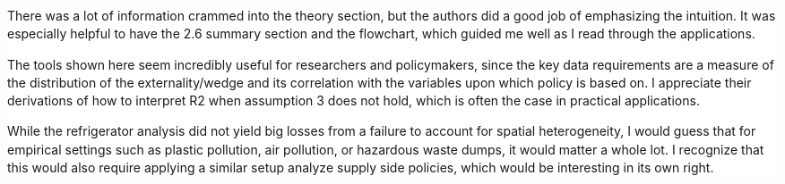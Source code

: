 There was a lot of information crammed into the theory section, but the authors did a good job of emphasizing the intuition. It was especially helpful to have the 2.6 summary section and the flowchart, which guided me well as I read through the applications. 

The tools shown here seem incredibly useful for researchers and policymakers, since the key data requirements are a measure of the distribution of the externality/wedge and its correlation with the variables upon which policy is based on. I appreciate their derivations of how to interpret R2 when assumption 3 does not hold, which is often the case in practical applications.

While the refrigerator analysis did not yield big losses from a failure to account for spatial heterogeneity, I would guess that for empirical settings such as plastic pollution, air pollution, or hazardous waste dumps, it would matter a whole lot. I recognize that this would also require applying a similar setup analyze supply side policies, which would be interesting in its own right. 